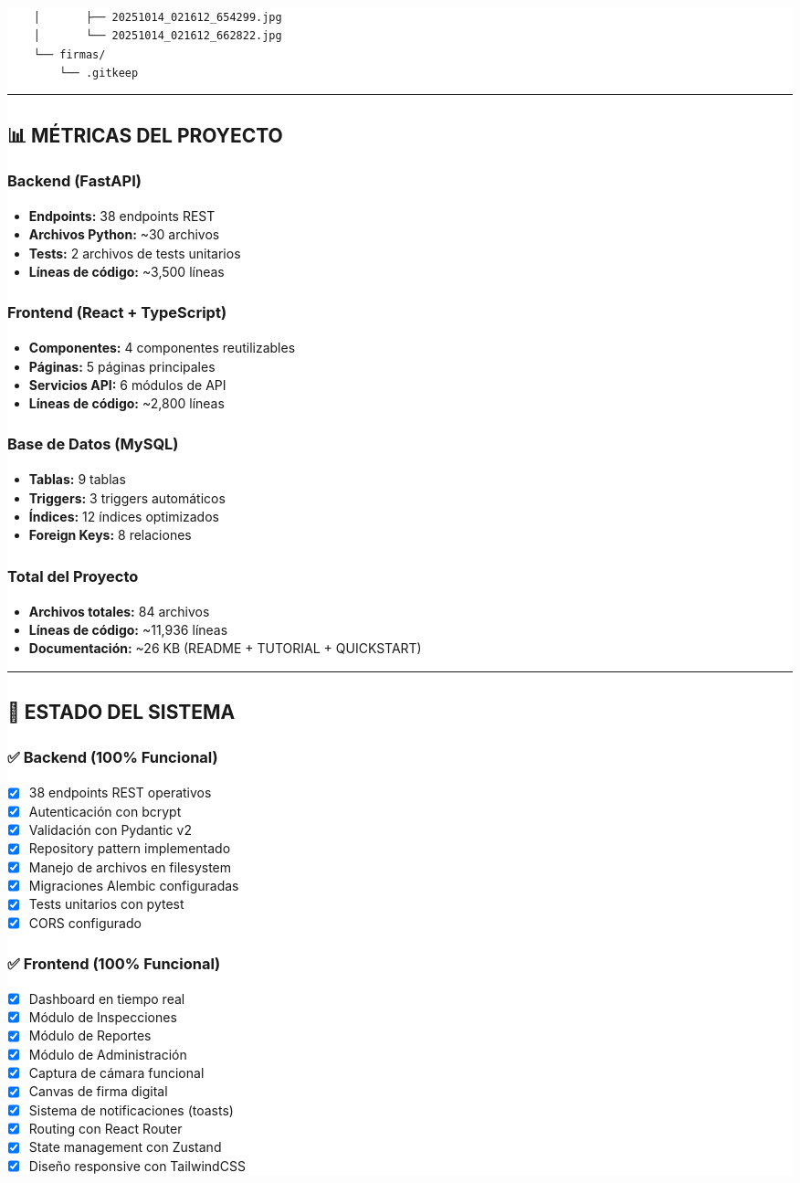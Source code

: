 ```
    │       ├── 20251014_021612_654299.jpg
    │       └── 20251014_021612_662822.jpg
    └── firmas/
        └── .gitkeep
```

---

## 📊 MÉTRICAS DEL PROYECTO

### Backend (FastAPI)
- **Endpoints:** 38 endpoints REST
- **Archivos Python:** ~30 archivos
- **Tests:** 2 archivos de tests unitarios
- **Líneas de código:** ~3,500 líneas

### Frontend (React + TypeScript)
- **Componentes:** 4 componentes reutilizables
- **Páginas:** 5 páginas principales
- **Servicios API:** 6 módulos de API
- **Líneas de código:** ~2,800 líneas

### Base de Datos (MySQL)
- **Tablas:** 9 tablas
- **Triggers:** 3 triggers automáticos
- **Índices:** 12 índices optimizados
- **Foreign Keys:** 8 relaciones

### Total del Proyecto
- **Archivos totales:** 84 archivos
- **Líneas de código:** ~11,936 líneas
- **Documentación:** ~26 KB (README + TUTORIAL + QUICKSTART)

---

## 🎯 ESTADO DEL SISTEMA

### ✅ Backend (100% Funcional)
- [x] 38 endpoints REST operativos
- [x] Autenticación con bcrypt
- [x] Validación con Pydantic v2
- [x] Repository pattern implementado
- [x] Manejo de archivos en filesystem
- [x] Migraciones Alembic configuradas
- [x] Tests unitarios con pytest
- [x] CORS configurado

### ✅ Frontend (100% Funcional)
- [x] Dashboard en tiempo real
- [x] Módulo de Inspecciones
- [x] Módulo de Reportes
- [x] Módulo de Administración
- [x] Captura de cámara funcional
- [x] Canvas de firma digital
- [x] Sistema de notificaciones (toasts)
- [x] Routing con React Router
- [x] State management con Zustand
- [x] Diseño responsive con TailwindCSS

